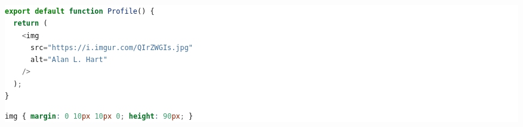 ```js src/Profile.js
export default function Profile() {
  return (
    <img
      src="https://i.imgur.com/QIrZWGIs.jpg"
      alt="Alan L. Hart"
    />
  );
}
```

```css
img { margin: 0 10px 10px 0; height: 90px; }
```

</Sandpack>

</Solution>

</Challenges>
